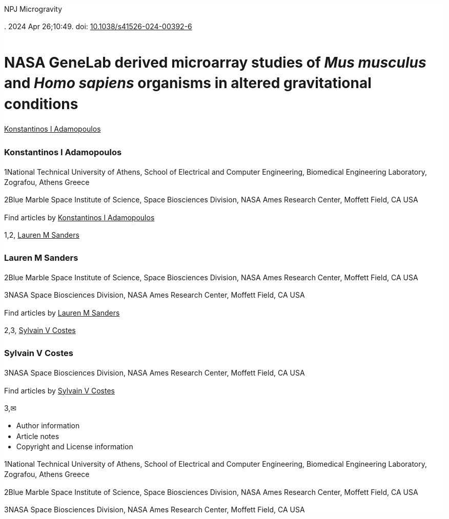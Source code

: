 NPJ Microgravity

. 2024 Apr 26;10:49. doi: [10.1038/s41526-024-00392-6](https://doi.org/10.1038/s41526-024-00392-6)

# NASA GeneLab derived microarray studies of *Mus musculus* and *Homo sapiens* organisms in altered gravitational conditions

[Konstantinos I Adamopoulos](https://pubmed.ncbi.nlm.nih.gov/?term=%22Adamopoulos%20KI%22%5BAuthor%5D)

### Konstantinos I Adamopoulos

1National Technical University of Athens, School of Electrical and Computer Engineering, Biomedical Engineering Laboratory, Zografou, Athens Greece

2Blue Marble Space Institute of Science, Space Biosciences Division, NASA Ames Research Center, Moffett Field, CA USA

Find articles by [Konstantinos I Adamopoulos](https://pubmed.ncbi.nlm.nih.gov/?term=%22Adamopoulos%20KI%22%5BAuthor%5D)

1,2, [Lauren M Sanders](https://pubmed.ncbi.nlm.nih.gov/?term=%22Sanders%20LM%22%5BAuthor%5D)

### Lauren M Sanders

2Blue Marble Space Institute of Science, Space Biosciences Division, NASA Ames Research Center, Moffett Field, CA USA

3NASA Space Biosciences Division, NASA Ames Research Center, Moffett Field, CA USA

Find articles by [Lauren M Sanders](https://pubmed.ncbi.nlm.nih.gov/?term=%22Sanders%20LM%22%5BAuthor%5D)

2,3, [Sylvain V Costes](https://pubmed.ncbi.nlm.nih.gov/?term=%22Costes%20SV%22%5BAuthor%5D)

### Sylvain V Costes

3NASA Space Biosciences Division, NASA Ames Research Center, Moffett Field, CA USA

Find articles by [Sylvain V Costes](https://pubmed.ncbi.nlm.nih.gov/?term=%22Costes%20SV%22%5BAuthor%5D)

3,✉

* Author information
* Article notes
* Copyright and License information

1National Technical University of Athens, School of Electrical and Computer Engineering, Biomedical Engineering Laboratory, Zografou, Athens Greece

2Blue Marble Space Institute of Science, Space Biosciences Division, NASA Ames Research Center, Moffett Field, CA USA

3NASA Space Biosciences Division, NASA Ames Research Center, Moffett Field, CA USA
